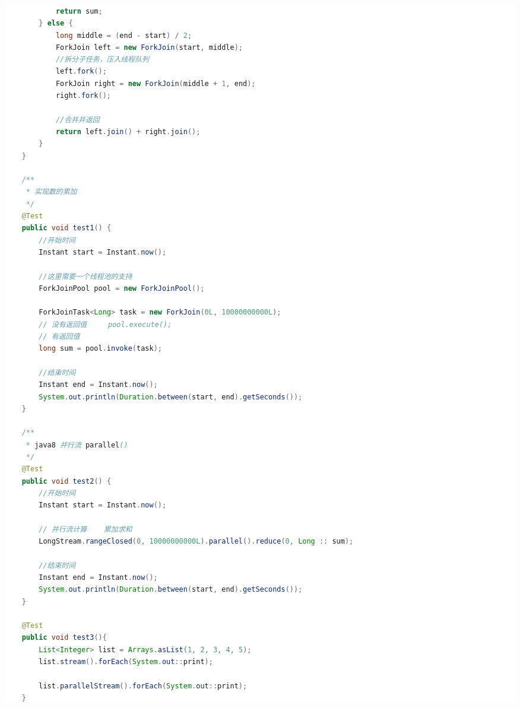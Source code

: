 ``` java
            return sum;
        } else {
            long middle = (end - start) / 2;
            ForkJoin left = new ForkJoin(start, middle);
            //拆分子任务，压入线程队列
            left.fork();
            ForkJoin right = new ForkJoin(middle + 1, end);
            right.fork();

            //合并并返回
            return left.join() + right.join();
        }
    }

    /**
     * 实现数的累加
     */
    @Test
    public void test1() {
        //开始时间
        Instant start = Instant.now();

        //这里需要一个线程池的支持
        ForkJoinPool pool = new ForkJoinPool();

        ForkJoinTask<Long> task = new ForkJoin(0L, 10000000000L);
        // 没有返回值     pool.execute();
        // 有返回值
        long sum = pool.invoke(task);

        //结束时间
        Instant end = Instant.now();
        System.out.println(Duration.between(start, end).getSeconds());
    }

    /**
     * java8 并行流 parallel()
     */
    @Test
    public void test2() {
        //开始时间
        Instant start = Instant.now();

        // 并行流计算    累加求和
        LongStream.rangeClosed(0, 10000000000L).parallel().reduce(0, Long :: sum);

        //结束时间
        Instant end = Instant.now();
        System.out.println(Duration.between(start, end).getSeconds());
    }

    @Test
    public void test3(){
        List<Integer> list = Arrays.asList(1, 2, 3, 4, 5);
        list.stream().forEach(System.out::print);

        list.parallelStream().forEach(System.out::print);
    }
```
